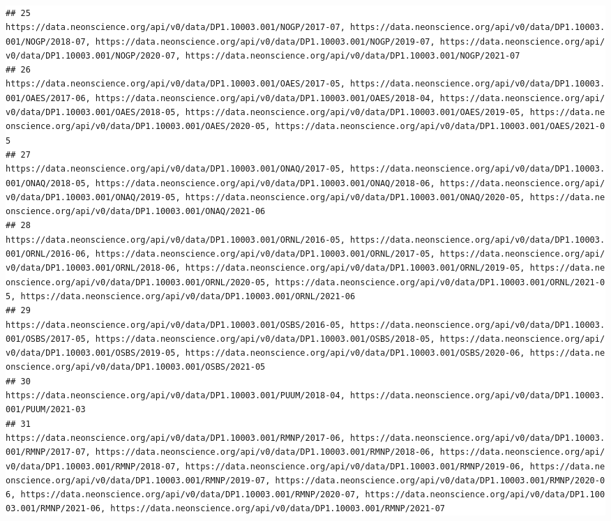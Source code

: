 ```
## 25                                                                                                                                                                                                                                                                                                                                                                                                                                                                                                    https://data.neonscience.org/api/v0/data/DP1.10003.001/NOGP/2017-07, https://data.neonscience.org/api/v0/data/DP1.10003.001/NOGP/2018-07, https://data.neonscience.org/api/v0/data/DP1.10003.001/NOGP/2019-07, https://data.neonscience.org/api/v0/data/DP1.10003.001/NOGP/2020-07, https://data.neonscience.org/api/v0/data/DP1.10003.001/NOGP/2021-07
## 26                                                                                                                                                                                                                                                                                                                                                          https://data.neonscience.org/api/v0/data/DP1.10003.001/OAES/2017-05, https://data.neonscience.org/api/v0/data/DP1.10003.001/OAES/2017-06, https://data.neonscience.org/api/v0/data/DP1.10003.001/OAES/2018-04, https://data.neonscience.org/api/v0/data/DP1.10003.001/OAES/2018-05, https://data.neonscience.org/api/v0/data/DP1.10003.001/OAES/2019-05, https://data.neonscience.org/api/v0/data/DP1.10003.001/OAES/2020-05, https://data.neonscience.org/api/v0/data/DP1.10003.001/OAES/2021-05
## 27                                                                                                                                                                                                                                                                                                                                                                                                                               https://data.neonscience.org/api/v0/data/DP1.10003.001/ONAQ/2017-05, https://data.neonscience.org/api/v0/data/DP1.10003.001/ONAQ/2018-05, https://data.neonscience.org/api/v0/data/DP1.10003.001/ONAQ/2018-06, https://data.neonscience.org/api/v0/data/DP1.10003.001/ONAQ/2019-05, https://data.neonscience.org/api/v0/data/DP1.10003.001/ONAQ/2020-05, https://data.neonscience.org/api/v0/data/DP1.10003.001/ONAQ/2021-06
## 28                                                                                                                                                                                                                                                                                     https://data.neonscience.org/api/v0/data/DP1.10003.001/ORNL/2016-05, https://data.neonscience.org/api/v0/data/DP1.10003.001/ORNL/2016-06, https://data.neonscience.org/api/v0/data/DP1.10003.001/ORNL/2017-05, https://data.neonscience.org/api/v0/data/DP1.10003.001/ORNL/2018-06, https://data.neonscience.org/api/v0/data/DP1.10003.001/ORNL/2019-05, https://data.neonscience.org/api/v0/data/DP1.10003.001/ORNL/2020-05, https://data.neonscience.org/api/v0/data/DP1.10003.001/ORNL/2021-05, https://data.neonscience.org/api/v0/data/DP1.10003.001/ORNL/2021-06
## 29                                                                                                                                                                                                                                                                                                                                                                                                                               https://data.neonscience.org/api/v0/data/DP1.10003.001/OSBS/2016-05, https://data.neonscience.org/api/v0/data/DP1.10003.001/OSBS/2017-05, https://data.neonscience.org/api/v0/data/DP1.10003.001/OSBS/2018-05, https://data.neonscience.org/api/v0/data/DP1.10003.001/OSBS/2019-05, https://data.neonscience.org/api/v0/data/DP1.10003.001/OSBS/2020-06, https://data.neonscience.org/api/v0/data/DP1.10003.001/OSBS/2021-05
## 30                                                                                                                                                                                                                                                                                                                                                                                                                                                                                                                                                                                                                                                                                                                   https://data.neonscience.org/api/v0/data/DP1.10003.001/PUUM/2018-04, https://data.neonscience.org/api/v0/data/DP1.10003.001/PUUM/2021-03
## 31                                                                                                                                           https://data.neonscience.org/api/v0/data/DP1.10003.001/RMNP/2017-06, https://data.neonscience.org/api/v0/data/DP1.10003.001/RMNP/2017-07, https://data.neonscience.org/api/v0/data/DP1.10003.001/RMNP/2018-06, https://data.neonscience.org/api/v0/data/DP1.10003.001/RMNP/2018-07, https://data.neonscience.org/api/v0/data/DP1.10003.001/RMNP/2019-06, https://data.neonscience.org/api/v0/data/DP1.10003.001/RMNP/2019-07, https://data.neonscience.org/api/v0/data/DP1.10003.001/RMNP/2020-06, https://data.neonscience.org/api/v0/data/DP1.10003.001/RMNP/2020-07, https://data.neonscience.org/api/v0/data/DP1.10003.001/RMNP/2021-06, https://data.neonscience.org/api/v0/data/DP1.10003.001/RMNP/2021-07
```